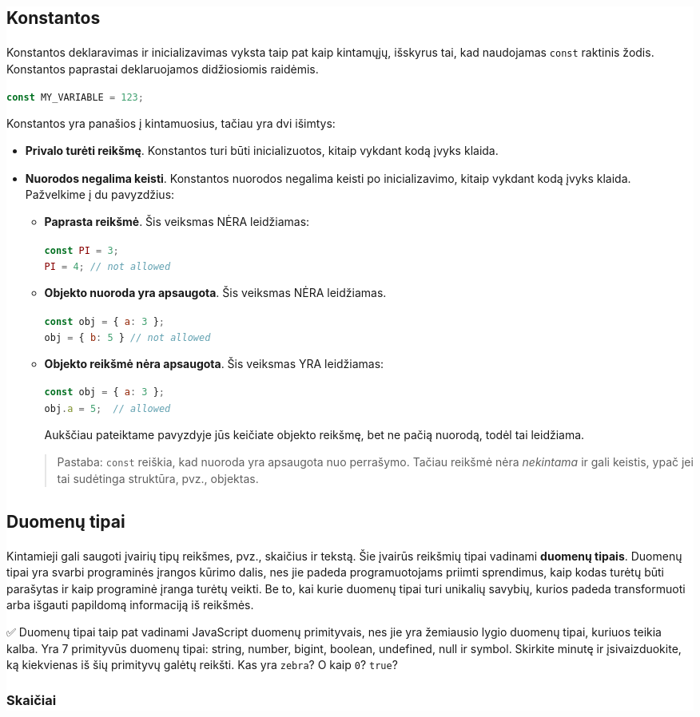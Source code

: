 ## Konstantos

Konstantos deklaravimas ir inicializavimas vyksta taip pat kaip kintamųjų, išskyrus tai, kad naudojamas `const` raktinis žodis. Konstantos paprastai deklaruojamos didžiosiomis raidėmis.

```javascript
const MY_VARIABLE = 123;
```

Konstantos yra panašios į kintamuosius, tačiau yra dvi išimtys:

- **Privalo turėti reikšmę**. Konstantos turi būti inicializuotos, kitaip vykdant kodą įvyks klaida.
- **Nuorodos negalima keisti**. Konstantos nuorodos negalima keisti po inicializavimo, kitaip vykdant kodą įvyks klaida. Pažvelkime į du pavyzdžius:
   - **Paprasta reikšmė**. Šis veiksmas NĖRA leidžiamas:
   
      ```javascript
      const PI = 3;
      PI = 4; // not allowed
      ```
 
   - **Objekto nuoroda yra apsaugota**. Šis veiksmas NĖRA leidžiamas.
   
      ```javascript
      const obj = { a: 3 };
      obj = { b: 5 } // not allowed
      ```

    - **Objekto reikšmė nėra apsaugota**. Šis veiksmas YRA leidžiamas:
    
      ```javascript
      const obj = { a: 3 };
      obj.a = 5;  // allowed
      ```

      Aukščiau pateiktame pavyzdyje jūs keičiate objekto reikšmę, bet ne pačią nuorodą, todėl tai leidžiama.

   > Pastaba: `const` reiškia, kad nuoroda yra apsaugota nuo perrašymo. Tačiau reikšmė nėra _nekintama_ ir gali keistis, ypač jei tai sudėtinga struktūra, pvz., objektas.

## Duomenų tipai

Kintamieji gali saugoti įvairių tipų reikšmes, pvz., skaičius ir tekstą. Šie įvairūs reikšmių tipai vadinami **duomenų tipais**. Duomenų tipai yra svarbi programinės įrangos kūrimo dalis, nes jie padeda programuotojams priimti sprendimus, kaip kodas turėtų būti parašytas ir kaip programinė įranga turėtų veikti. Be to, kai kurie duomenų tipai turi unikalių savybių, kurios padeda transformuoti arba išgauti papildomą informaciją iš reikšmės.

✅ Duomenų tipai taip pat vadinami JavaScript duomenų primityvais, nes jie yra žemiausio lygio duomenų tipai, kuriuos teikia kalba. Yra 7 primityvūs duomenų tipai: string, number, bigint, boolean, undefined, null ir symbol. Skirkite minutę ir įsivaizduokite, ką kiekvienas iš šių primityvų galėtų reikšti. Kas yra `zebra`? O kaip `0`? `true`?

### Skaičiai
